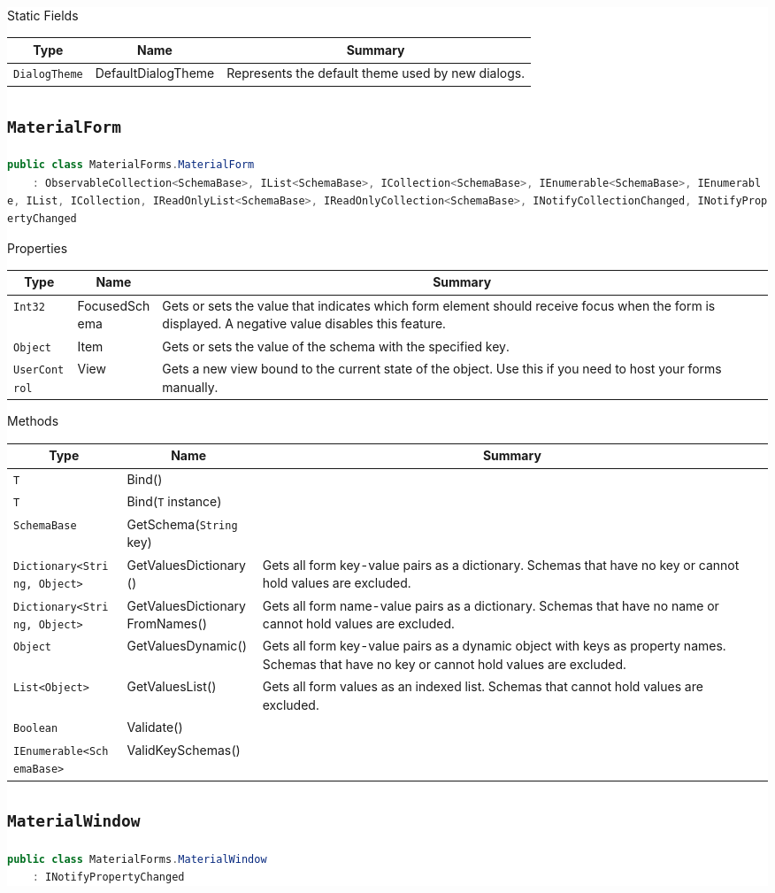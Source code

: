 
Static Fields

| Type | Name | Summary | 
| --- | --- | --- | 
| `DialogTheme` | DefaultDialogTheme | Represents the default theme used by new dialogs. | 


## `MaterialForm`

```csharp
public class MaterialForms.MaterialForm
    : ObservableCollection<SchemaBase>, IList<SchemaBase>, ICollection<SchemaBase>, IEnumerable<SchemaBase>, IEnumerable, IList, ICollection, IReadOnlyList<SchemaBase>, IReadOnlyCollection<SchemaBase>, INotifyCollectionChanged, INotifyPropertyChanged

```

Properties

| Type | Name | Summary | 
| --- | --- | --- | 
| `Int32` | FocusedSchema | Gets or sets the value that indicates which form element should receive focus  when the form is displayed. A negative value disables this feature. | 
| `Object` | Item | Gets or sets the value of the schema with the specified key. | 
| `UserControl` | View | Gets a new view bound to the current state of the object. Use this if you need to host your forms manually. | 


Methods

| Type | Name | Summary | 
| --- | --- | --- | 
| `T` | Bind() |  | 
| `T` | Bind(`T` instance) |  | 
| `SchemaBase` | GetSchema(`String` key) |  | 
| `Dictionary<String, Object>` | GetValuesDictionary() | Gets all form key-value pairs as a dictionary. Schemas that have no key or cannot hold values are excluded. | 
| `Dictionary<String, Object>` | GetValuesDictionaryFromNames() | Gets all form name-value pairs as a dictionary. Schemas that have no name or cannot hold values are excluded. | 
| `Object` | GetValuesDynamic() | Gets all form key-value pairs as a dynamic object with keys as property names. Schemas that have no key or cannot hold values are excluded. | 
| `List<Object>` | GetValuesList() | Gets all form values as an indexed list. Schemas that cannot hold values are excluded. | 
| `Boolean` | Validate() |  | 
| `IEnumerable<SchemaBase>` | ValidKeySchemas() |  | 


## `MaterialWindow`

```csharp
public class MaterialForms.MaterialWindow
    : INotifyPropertyChanged

```
